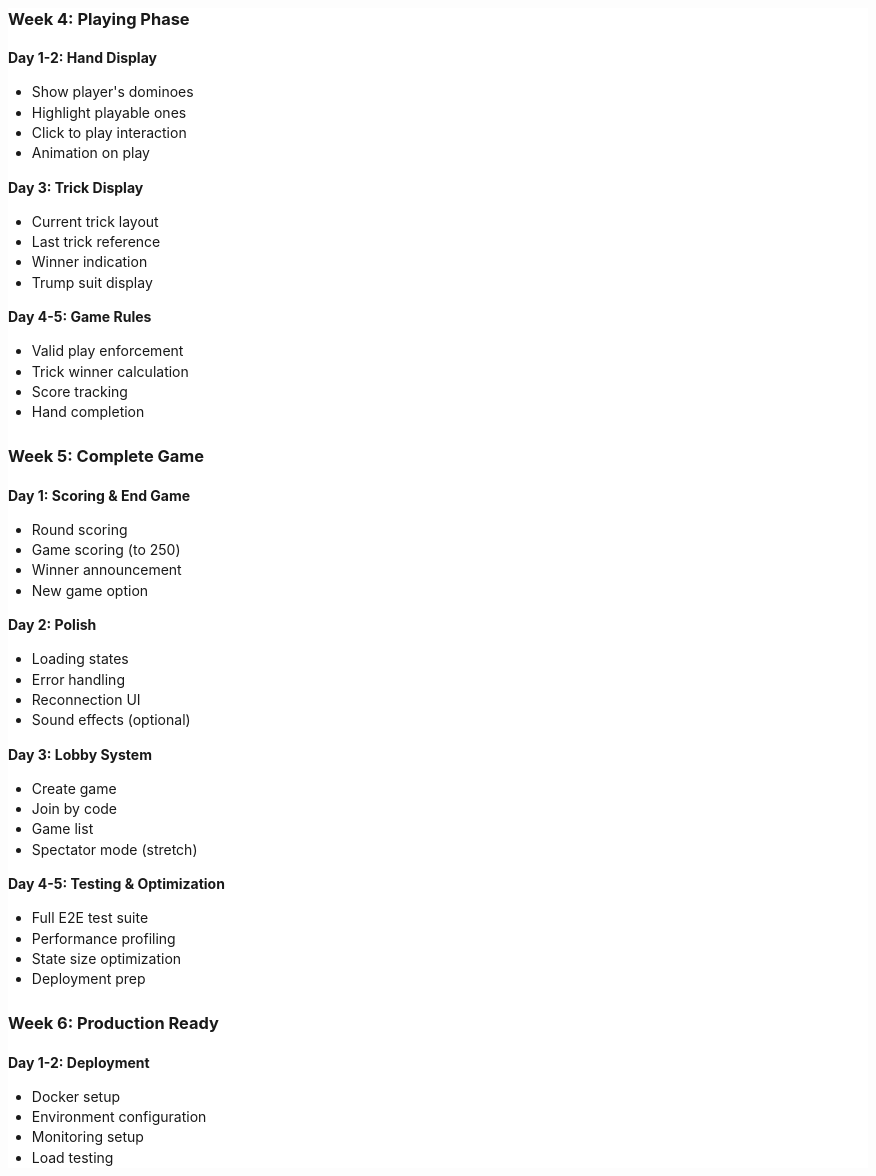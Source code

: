 ### Week 4: Playing Phase

**Day 1-2: Hand Display**
- Show player's dominoes
- Highlight playable ones
- Click to play interaction
- Animation on play

**Day 3: Trick Display**
- Current trick layout
- Last trick reference
- Winner indication
- Trump suit display

**Day 4-5: Game Rules**
- Valid play enforcement
- Trick winner calculation
- Score tracking
- Hand completion

### Week 5: Complete Game

**Day 1: Scoring & End Game**
- Round scoring
- Game scoring (to 250)
- Winner announcement
- New game option

**Day 2: Polish**
- Loading states
- Error handling
- Reconnection UI
- Sound effects (optional)

**Day 3: Lobby System**
- Create game
- Join by code
- Game list
- Spectator mode (stretch)

**Day 4-5: Testing & Optimization**
- Full E2E test suite
- Performance profiling
- State size optimization
- Deployment prep

### Week 6: Production Ready

**Day 1-2: Deployment**
- Docker setup
- Environment configuration
- Monitoring setup
- Load testing
